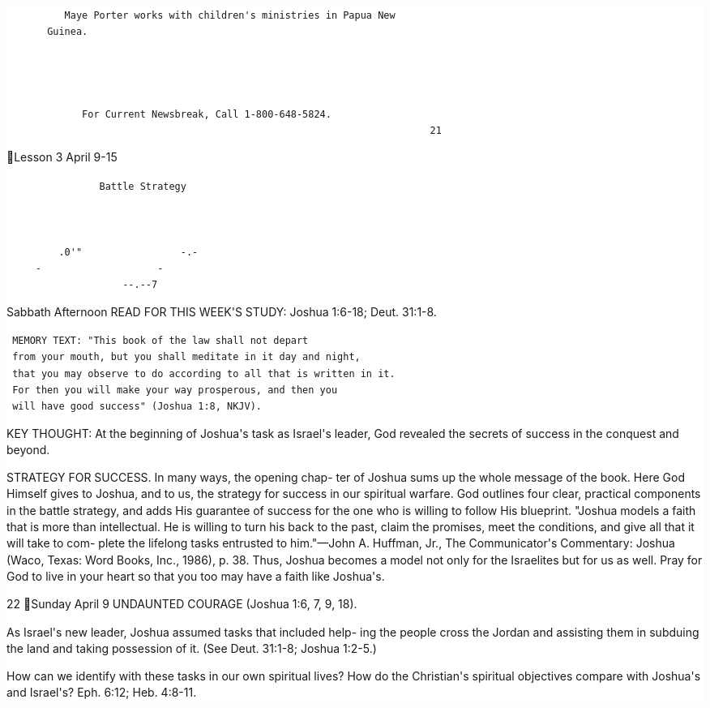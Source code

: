               Maye Porter works with children's ministries in Papua New
           Guinea.




                 For Current Newsbreak, Call 1-800-648-5824.
                                                                             21
Lesson 3                                                 April 9-15

                    Battle Strategy



             .0'"                 -.-
         -                    -
                        --.--7

Sabbath Afternoon
READ FOR THIS WEEK'S STUDY: Joshua 1:6-18; Deut. 31:1-8.

     MEMORY TEXT: "This book of the law shall not depart
     from your mouth, but you shall meditate in it day and night,
     that you may observe to do according to all that is written in it.
     For then you will make your way prosperous, and then you
     will have good success" (Joshua 1:8, NKJV).

   KEY THOUGHT: At the beginning of Joshua's task as Israel's
leader, God revealed the secrets of success in the conquest and
beyond.

   STRATEGY FOR SUCCESS. In many ways, the opening chap-
ter of Joshua sums up the whole message of the book. Here God
Himself gives to Joshua, and to us, the strategy for success in our
spiritual warfare. God outlines four clear, practical components in
the battle strategy, and adds His guarantee of success for the one who
is willing to follow His blueprint. "Joshua models a faith that is more
than intellectual. He is willing to turn his back to the past, claim the
promises, meet the conditions, and give all that it will take to com-
plete the lifelong tasks entrusted to him."—John A. Huffman, Jr.,
The Communicator's Commentary: Joshua (Waco, Texas: Word Books,
Inc., 1986), p. 38. Thus, Joshua becomes a model not only for the
Israelites but for us as well. Pray for God to live in your heart so that
you too may have a faith like Joshua's.


22
Sunday                                                   April 9
UNDAUNTED COURAGE (Joshua 1:6, 7, 9, 18).

   As Israel's new leader, Joshua assumed tasks that included help-
ing the people cross the Jordan and assisting them in subduing the
land and taking possession of it. (See Deut. 31:1-8; Joshua 1:2-5.)

   How can we identify with these tasks in our own spiritual
lives? How do the Christian's spiritual objectives compare with
Joshua's and Israel's? Eph. 6:12; Heb. 4:8-11.

